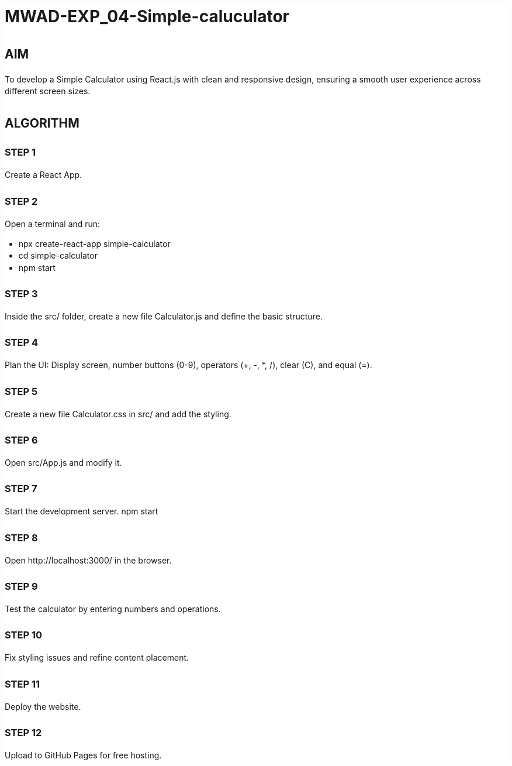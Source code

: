 # MWAD-EXP_04-Simple-caluculator
## AIM
To  develop a Simple Calculator using React.js with clean and responsive design, ensuring a smooth user experience across different screen sizes.

## ALGORITHM
### STEP 1
Create a React App.

### STEP 2
Open a terminal and run:
  <ul><li>npx create-react-app simple-calculator</li>
  <li>cd simple-calculator</li>
  <li>npm start</li></ul>

### STEP 3
Inside the src/ folder, create a new file Calculator.js and define the basic structure.

### STEP 4
Plan the UI: Display screen, number buttons (0-9), operators (+, -, *, /), clear (C), and equal (=).

### STEP 5
Create a new file Calculator.css in src/ and add the styling.

### STEP 6
Open src/App.js and modify it.

### STEP 7
Start the development server.
  npm start

### STEP 8
Open http://localhost:3000/ in the browser.

### STEP 9
Test the calculator by entering numbers and operations.

### STEP 10
Fix styling issues and refine content placement.

### STEP 11
Deploy the website.

### STEP 12
Upload to GitHub Pages for free hosting.
